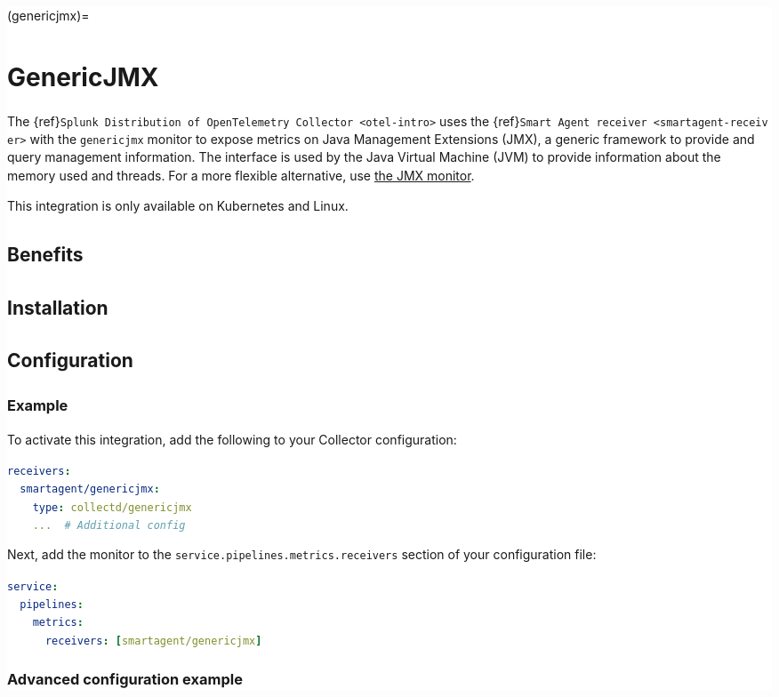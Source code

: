 (genericjmx)=

# GenericJMX

<meta name="description" content="Use this Splunk Observability Cloud integration for the GenericJMX monitor. See benefits, install, configuration, and metrics">

The {ref}`Splunk Distribution of OpenTelemetry Collector <otel-intro>` uses the {ref}`Smart Agent receiver <smartagent-receiver>` with the `genericjmx` monitor to expose metrics on Java Management Extensions (JMX), a generic framework to provide and query management information. The interface is used by the Java Virtual Machine (JVM) to provide information about the memory used and threads. For a more flexible alternative, use [the JMX monitor](https://docs.splunk.com/Observability/gdi/jmx/jmx.html).

This integration is only available on Kubernetes and Linux.

## Benefits

```{include} /_includes/benefits.md
```

## Installation

```{include} /_includes/collector-installation-linux.md
```

## Configuration

```{include} /_includes/configuration.md
```

### Example

To activate this integration, add the following to your Collector configuration:

```yaml
receivers:
  smartagent/genericjmx:
    type: collectd/genericjmx
    ...  # Additional config
```

Next, add the monitor to the `service.pipelines.metrics.receivers` section of your configuration file:

```yaml
service:
  pipelines:
    metrics:
      receivers: [smartagent/genericjmx]
```

### Advanced configuration example
